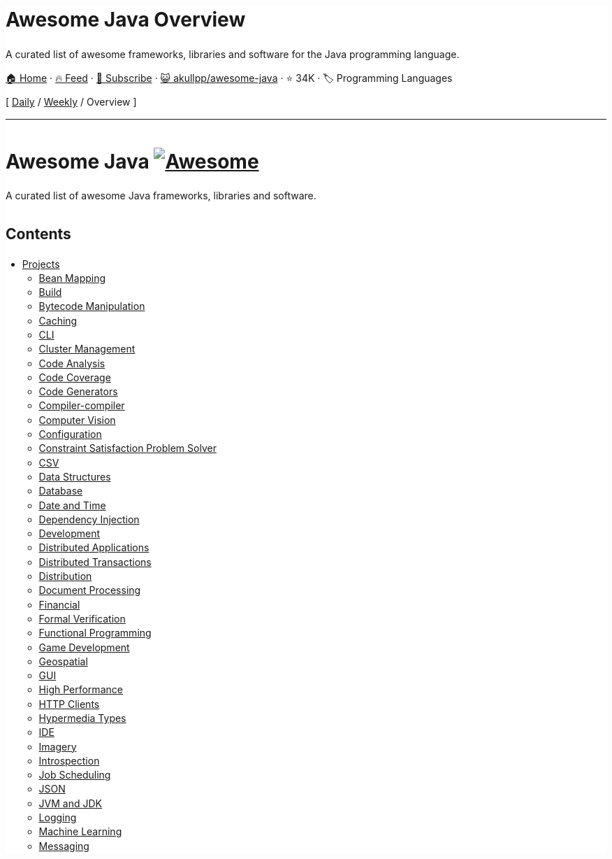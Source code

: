 # Awesome Java Overview

A curated list of awesome frameworks, libraries and software for the Java programming language.

[🏠 Home](/README.md) · [🔥 Feed](https://test.trackawesomelist.com/akullpp/awesome-java/feed.xml) · [📮 Subscribe](https://trackawesomelist.us17.list-manage.com/subscribe?u=d2f0117aa829c83a63ec63c2f&id=36a103854c) · [😺 akullpp/awesome-java](https://github.com/akullpp/awesome-java/blob/master/README.md) · ⭐ 34K · 🏷️ Programming Languages

[ [Daily](/content/akullpp/awesome-java/README.md) / [Weekly](/content/akullpp/awesome-java/week/README.md) / Overview ]

---

# Awesome Java [![Awesome](https://awesome.re/badge.svg)](https://awesome.re)

A curated list of awesome Java frameworks, libraries and software.

## Contents

*   [Projects](#projects)
    *   [Bean Mapping](#bean-mapping)
    *   [Build](#build)
    *   [Bytecode Manipulation](#bytecode-manipulation)
    *   [Caching](#caching)
    *   [CLI](#cli)
    *   [Cluster Management](#cluster-management)
    *   [Code Analysis](#code-analysis)
    *   [Code Coverage](#code-coverage)
    *   [Code Generators](#code-generators)
    *   [Compiler-compiler](#compiler-compiler)
    *   [Computer Vision](#computer-vision)
    *   [Configuration](#configuration)
    *   [Constraint Satisfaction Problem Solver](#constraint-satisfaction-problem-solver)
    *   [CSV](#csv)
    *   [Data Structures](#data-structures)
    *   [Database](#database)
    *   [Date and Time](#date-and-time)
    *   [Dependency Injection](#dependency-injection)
    *   [Development](#development)
    *   [Distributed Applications](#distributed-applications)
    *   [Distributed Transactions](#distributed-transactions)
    *   [Distribution](#distribution)
    *   [Document Processing](#document-processing)
    *   [Financial](#financial)
    *   [Formal Verification](#formal-verification)
    *   [Functional Programming](#functional-programming)
    *   [Game Development](#game-development)
    *   [Geospatial](#geospatial)
    *   [GUI](#gui)
    *   [High Performance](#high-performance)
    *   [HTTP Clients](#http-clients)
    *   [Hypermedia Types](#hypermedia-types)
    *   [IDE](#ide)
    *   [Imagery](#imagery)
    *   [Introspection](#introspection)
    *   [Job Scheduling](#job-scheduling)
    *   [JSON](#json)
    *   [JVM and JDK](#jvm-and-jdk)
    *   [Logging](#logging)
    *   [Machine Learning](#machine-learning)
    *   [Messaging](#messaging)